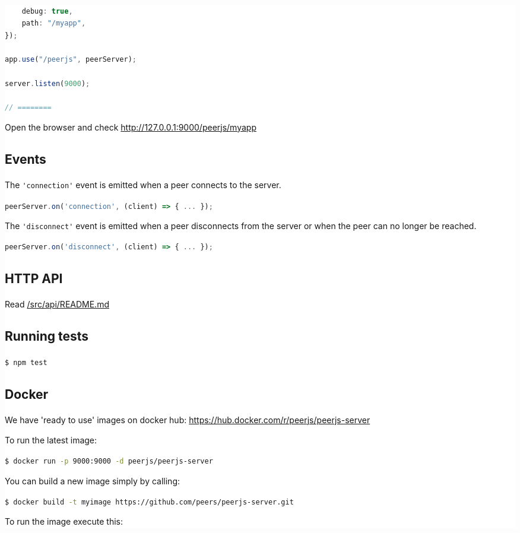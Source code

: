 ```javascript
	debug: true,
	path: "/myapp",
});

app.use("/peerjs", peerServer);

server.listen(9000);

// ========
```

Open the browser and check http://127.0.0.1:9000/peerjs/myapp

## Events

The `'connection'` event is emitted when a peer connects to the server.

```javascript
peerServer.on('connection', (client) => { ... });
```

The `'disconnect'` event is emitted when a peer disconnects from the server or
when the peer can no longer be reached.

```javascript
peerServer.on('disconnect', (client) => { ... });
```

## HTTP API

Read [/src/api/README.md](src/api/README.md)

## Running tests

```sh
$ npm test
```

## Docker

We have 'ready to use' images on docker hub:
https://hub.docker.com/r/peerjs/peerjs-server

To run the latest image:

```sh
$ docker run -p 9000:9000 -d peerjs/peerjs-server
```

You can build a new image simply by calling:

```sh
$ docker build -t myimage https://github.com/peers/peerjs-server.git
```

To run the image execute this:
